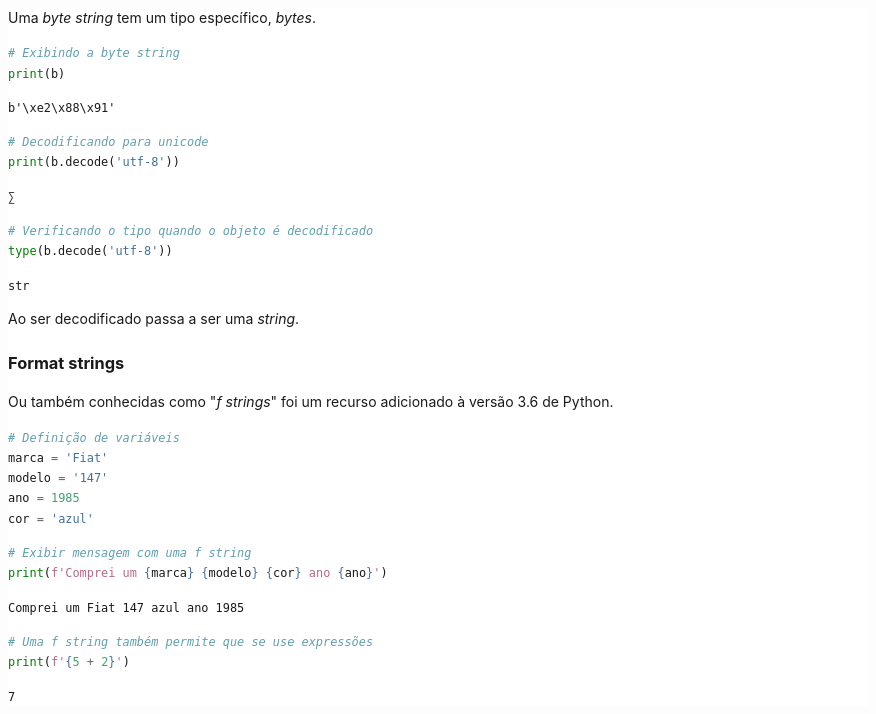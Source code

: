 Uma *byte string* tem um tipo específico, *bytes*.

``` python
# Exibindo a byte string
print(b)
```

``` console
b'\xe2\x88\x91'
```

``` python
# Decodificando para unicode
print(b.decode('utf-8'))
```

``` console
∑
```

``` python
# Verificando o tipo quando o objeto é decodificado
type(b.decode('utf-8'))
```

``` console
str
```

Ao ser decodificado passa a ser uma *string*.

### Format strings

Ou também conhecidas como "*f strings*" foi um recurso adicionado à versão
3.6 de Python.

``` python
# Definição de variáveis
marca = 'Fiat'
modelo = '147'
ano = 1985
cor = 'azul'
```

``` python
# Exibir mensagem com uma f string
print(f'Comprei um {marca} {modelo} {cor} ano {ano}')
```

``` console
Comprei um Fiat 147 azul ano 1985
```

``` python
# Uma f string também permite que se use expressões
print(f'{5 + 2}')
```

``` console
7
```
